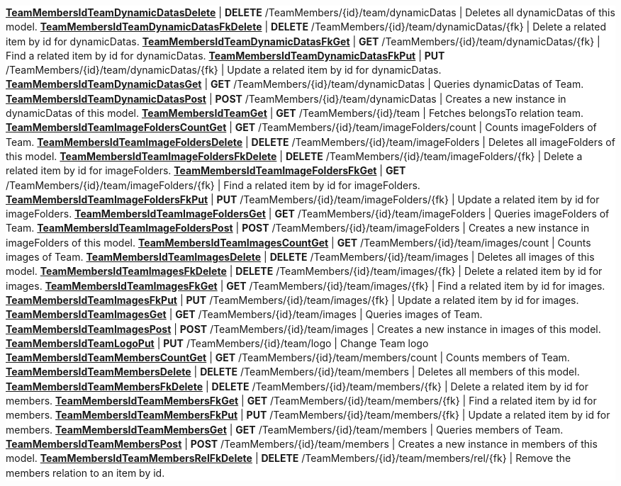 [**TeamMembersIdTeamDynamicDatasDelete**](TeamMemberApi.md#teammembersidteamdynamicdatasdelete) | **DELETE** /TeamMembers/{id}/team/dynamicDatas | Deletes all dynamicDatas of this model.
[**TeamMembersIdTeamDynamicDatasFkDelete**](TeamMemberApi.md#teammembersidteamdynamicdatasfkdelete) | **DELETE** /TeamMembers/{id}/team/dynamicDatas/{fk} | Delete a related item by id for dynamicDatas.
[**TeamMembersIdTeamDynamicDatasFkGet**](TeamMemberApi.md#teammembersidteamdynamicdatasfkget) | **GET** /TeamMembers/{id}/team/dynamicDatas/{fk} | Find a related item by id for dynamicDatas.
[**TeamMembersIdTeamDynamicDatasFkPut**](TeamMemberApi.md#teammembersidteamdynamicdatasfkput) | **PUT** /TeamMembers/{id}/team/dynamicDatas/{fk} | Update a related item by id for dynamicDatas.
[**TeamMembersIdTeamDynamicDatasGet**](TeamMemberApi.md#teammembersidteamdynamicdatasget) | **GET** /TeamMembers/{id}/team/dynamicDatas | Queries dynamicDatas of Team.
[**TeamMembersIdTeamDynamicDatasPost**](TeamMemberApi.md#teammembersidteamdynamicdataspost) | **POST** /TeamMembers/{id}/team/dynamicDatas | Creates a new instance in dynamicDatas of this model.
[**TeamMembersIdTeamGet**](TeamMemberApi.md#teammembersidteamget) | **GET** /TeamMembers/{id}/team | Fetches belongsTo relation team.
[**TeamMembersIdTeamImageFoldersCountGet**](TeamMemberApi.md#teammembersidteamimagefolderscountget) | **GET** /TeamMembers/{id}/team/imageFolders/count | Counts imageFolders of Team.
[**TeamMembersIdTeamImageFoldersDelete**](TeamMemberApi.md#teammembersidteamimagefoldersdelete) | **DELETE** /TeamMembers/{id}/team/imageFolders | Deletes all imageFolders of this model.
[**TeamMembersIdTeamImageFoldersFkDelete**](TeamMemberApi.md#teammembersidteamimagefoldersfkdelete) | **DELETE** /TeamMembers/{id}/team/imageFolders/{fk} | Delete a related item by id for imageFolders.
[**TeamMembersIdTeamImageFoldersFkGet**](TeamMemberApi.md#teammembersidteamimagefoldersfkget) | **GET** /TeamMembers/{id}/team/imageFolders/{fk} | Find a related item by id for imageFolders.
[**TeamMembersIdTeamImageFoldersFkPut**](TeamMemberApi.md#teammembersidteamimagefoldersfkput) | **PUT** /TeamMembers/{id}/team/imageFolders/{fk} | Update a related item by id for imageFolders.
[**TeamMembersIdTeamImageFoldersGet**](TeamMemberApi.md#teammembersidteamimagefoldersget) | **GET** /TeamMembers/{id}/team/imageFolders | Queries imageFolders of Team.
[**TeamMembersIdTeamImageFoldersPost**](TeamMemberApi.md#teammembersidteamimagefolderspost) | **POST** /TeamMembers/{id}/team/imageFolders | Creates a new instance in imageFolders of this model.
[**TeamMembersIdTeamImagesCountGet**](TeamMemberApi.md#teammembersidteamimagescountget) | **GET** /TeamMembers/{id}/team/images/count | Counts images of Team.
[**TeamMembersIdTeamImagesDelete**](TeamMemberApi.md#teammembersidteamimagesdelete) | **DELETE** /TeamMembers/{id}/team/images | Deletes all images of this model.
[**TeamMembersIdTeamImagesFkDelete**](TeamMemberApi.md#teammembersidteamimagesfkdelete) | **DELETE** /TeamMembers/{id}/team/images/{fk} | Delete a related item by id for images.
[**TeamMembersIdTeamImagesFkGet**](TeamMemberApi.md#teammembersidteamimagesfkget) | **GET** /TeamMembers/{id}/team/images/{fk} | Find a related item by id for images.
[**TeamMembersIdTeamImagesFkPut**](TeamMemberApi.md#teammembersidteamimagesfkput) | **PUT** /TeamMembers/{id}/team/images/{fk} | Update a related item by id for images.
[**TeamMembersIdTeamImagesGet**](TeamMemberApi.md#teammembersidteamimagesget) | **GET** /TeamMembers/{id}/team/images | Queries images of Team.
[**TeamMembersIdTeamImagesPost**](TeamMemberApi.md#teammembersidteamimagespost) | **POST** /TeamMembers/{id}/team/images | Creates a new instance in images of this model.
[**TeamMembersIdTeamLogoPut**](TeamMemberApi.md#teammembersidteamlogoput) | **PUT** /TeamMembers/{id}/team/logo | Change Team logo
[**TeamMembersIdTeamMembersCountGet**](TeamMemberApi.md#teammembersidteammemberscountget) | **GET** /TeamMembers/{id}/team/members/count | Counts members of Team.
[**TeamMembersIdTeamMembersDelete**](TeamMemberApi.md#teammembersidteammembersdelete) | **DELETE** /TeamMembers/{id}/team/members | Deletes all members of this model.
[**TeamMembersIdTeamMembersFkDelete**](TeamMemberApi.md#teammembersidteammembersfkdelete) | **DELETE** /TeamMembers/{id}/team/members/{fk} | Delete a related item by id for members.
[**TeamMembersIdTeamMembersFkGet**](TeamMemberApi.md#teammembersidteammembersfkget) | **GET** /TeamMembers/{id}/team/members/{fk} | Find a related item by id for members.
[**TeamMembersIdTeamMembersFkPut**](TeamMemberApi.md#teammembersidteammembersfkput) | **PUT** /TeamMembers/{id}/team/members/{fk} | Update a related item by id for members.
[**TeamMembersIdTeamMembersGet**](TeamMemberApi.md#teammembersidteammembersget) | **GET** /TeamMembers/{id}/team/members | Queries members of Team.
[**TeamMembersIdTeamMembersPost**](TeamMemberApi.md#teammembersidteammemberspost) | **POST** /TeamMembers/{id}/team/members | Creates a new instance in members of this model.
[**TeamMembersIdTeamMembersRelFkDelete**](TeamMemberApi.md#teammembersidteammembersrelfkdelete) | **DELETE** /TeamMembers/{id}/team/members/rel/{fk} | Remove the members relation to an item by id.